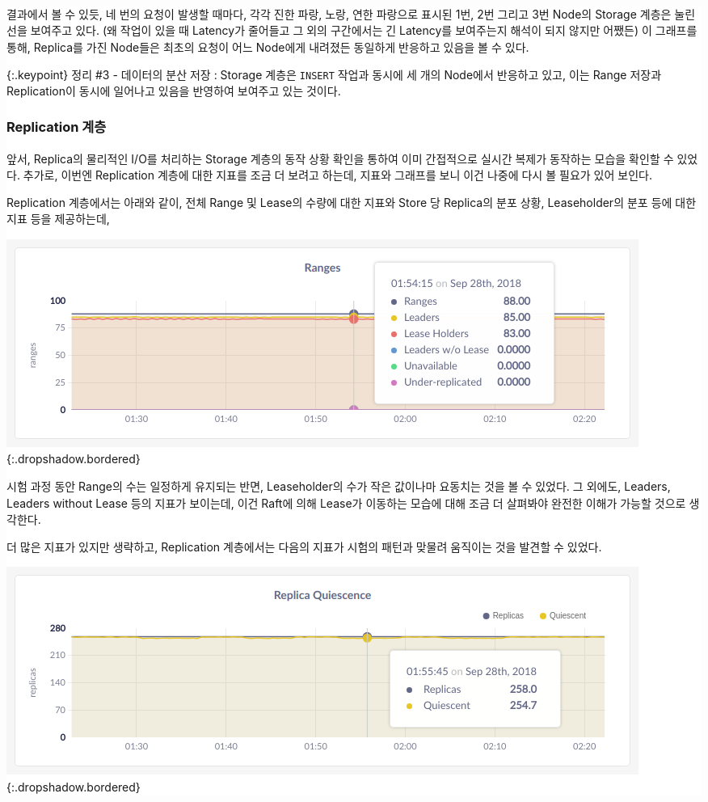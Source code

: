 결과에서 볼 수 있듯, 네 번의 요청이 발생할 때마다, 각각 진한 파랑, 노랑,
연한 파랑으로 표시된 1번, 2번 그리고 3번 Node의 Storage 계층은 눌린 선을
보여주고 있다. (왜 작업이 있을 때 Latency가 줄어들고 그 외의 구간에서는
긴 Latency를 보여주는지 해석이 되지 않지만 어쨌든) 이 그래프를 통해,
Replica를 가진 Node들은 최초의 요청이 어느 Node에게 내려졌든 동일하게
반응하고 있음을 볼 수 있다.

{:.keypoint}
정리 #3 - 데이터의 분산 저장
: Storage 계층은 `INSERT` 작업과 동시에 세 개의 Node에서 반응하고 있고,
  이는 Range 저장과 Replication이 동시에 일어나고 있음을 반영하여
  보여주고 있는 것이다.


### Replication 계층

앞서, Replica의 물리적인 I/O를 처리하는 Storage 계층의 동작 상황 확인을
통하여 이미 간접적으로 실시간 복제가 동작하는 모습을 확인할 수 있었다.
추가로, 이번엔 Replication 계층에 대한 지표를 조금 더 보려고 하는데,
지표와 그래프를 보니 이건 나중에 다시 볼 필요가 있어 보인다.

Replication 계층에서는 아래와 같이, 전체 Range 및 Lease의 수량에 대한
지표와 Store 당 Replica의 분포 상황, Leaseholder의 분포 등에 대한 지표
등을 제공하는데,

![](/attachments/cockroachdb/arch/crdb-arch-41-replication-ranges.png){:.dropshadow.bordered}

시험 과정 동안 Range의 수는 일정하게 유지되는 반면, Leaseholder의 수가
작은 값이나마 요동치는 것을 볼 수 있었다. 그 외에도, Leaders, Leaders
without Lease 등의 지표가 보이는데, 이건 Raft에 의해 Lease가 이동하는
모습에 대해 조금 더 살펴봐야 완전한 이해가 가능할 것으로 생각한다.

더 많은 지표가 있지만 생략하고, Replication 계층에서는 다음의 지표가
시험의 패턴과 맞물려 움직이는 것을 발견할 수 있었다.

![](/attachments/cockroachdb/arch/crdb-arch-44-replication-quiescence.png){:.dropshadow.bordered}
